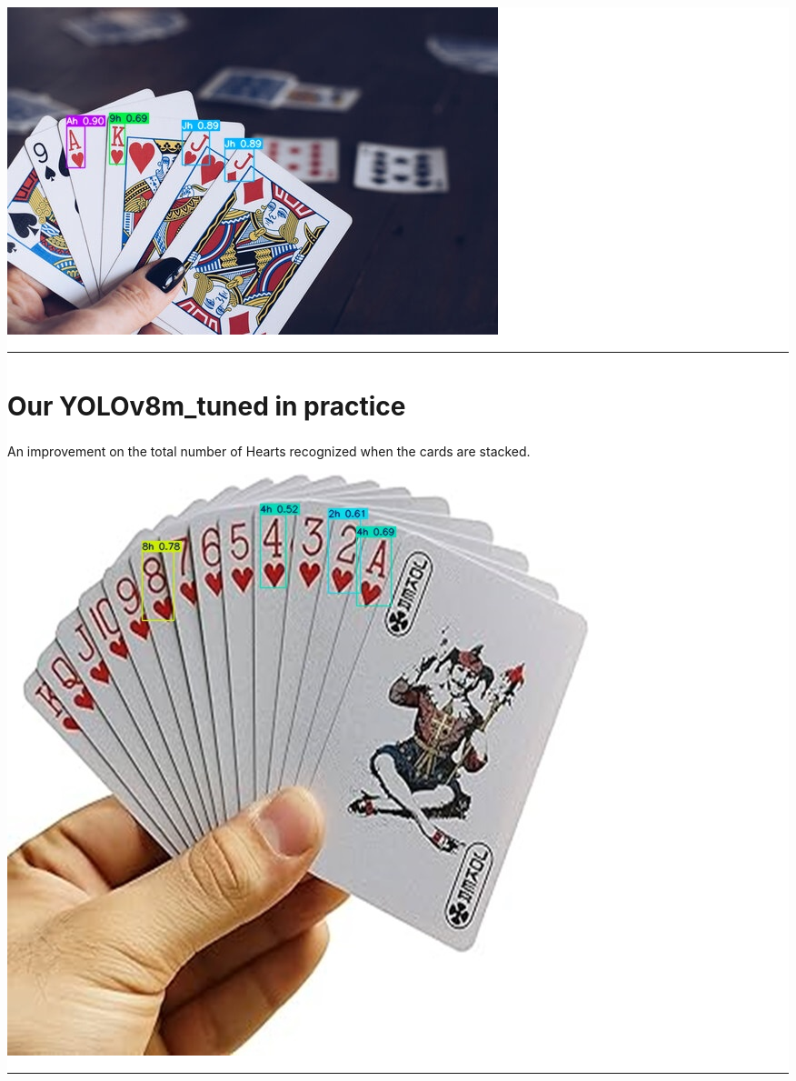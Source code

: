 ![h:500px](media/yolov8_tuned_example2.jpg)

---

# Our YOLOv8m_tuned in practice

An improvement on the total number of Hearts recognized when the cards are stacked.

![h:500px](media/yolov8_tuned_example4.jpg)

---